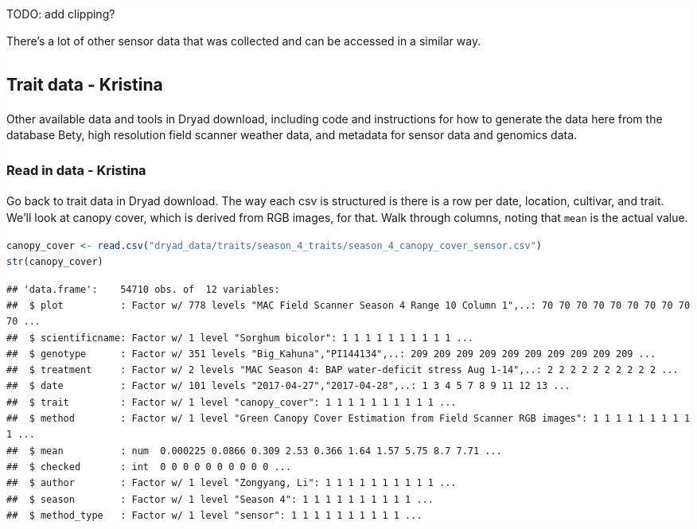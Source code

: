 TODO: add clipping?

There’s a lot of other sensor data that was collected and can be
accessed in a similar way.

## Trait data - Kristina

Other available data and tools in Dryad download, including code and
instructions for how to generate the data here from the database Bety,
high resolution field scanner weather data, and metadata for sensor data
and genomics data.

### Read in data - Kristina

Go back to trait data in Dryad download. The way each csv is structured
is there is a row per date, location, cultivar, and trait. We’ll look at
canopy cover, which is derived from RGB images, for that. Walk through
columns, noting that `mean` is the actual
value.

``` r
canopy_cover <- read.csv("dryad_data/traits/season_4_traits/season_4_canopy_cover_sensor.csv")
str(canopy_cover)
```

    ## 'data.frame':    54710 obs. of  12 variables:
    ##  $ plot          : Factor w/ 778 levels "MAC Field Scanner Season 4 Range 10 Column 1",..: 70 70 70 70 70 70 70 70 70 70 ...
    ##  $ scientificname: Factor w/ 1 level "Sorghum bicolor": 1 1 1 1 1 1 1 1 1 1 ...
    ##  $ genotype      : Factor w/ 351 levels "Big_Kahuna","PI144134",..: 209 209 209 209 209 209 209 209 209 209 ...
    ##  $ treatment     : Factor w/ 2 levels "MAC Season 4: BAP water-deficit stress Aug 1-14",..: 2 2 2 2 2 2 2 2 2 2 ...
    ##  $ date          : Factor w/ 101 levels "2017-04-27","2017-04-28",..: 1 3 4 5 7 8 9 11 12 13 ...
    ##  $ trait         : Factor w/ 1 level "canopy_cover": 1 1 1 1 1 1 1 1 1 1 ...
    ##  $ method        : Factor w/ 1 level "Green Canopy Cover Estimation from Field Scanner RGB images": 1 1 1 1 1 1 1 1 1 1 ...
    ##  $ mean          : num  0.000225 0.0866 0.309 2.53 0.366 1.64 1.57 5.75 8.7 7.71 ...
    ##  $ checked       : int  0 0 0 0 0 0 0 0 0 0 ...
    ##  $ author        : Factor w/ 1 level "Zongyang, Li": 1 1 1 1 1 1 1 1 1 1 ...
    ##  $ season        : Factor w/ 1 level "Season 4": 1 1 1 1 1 1 1 1 1 1 ...
    ##  $ method_type   : Factor w/ 1 level "sensor": 1 1 1 1 1 1 1 1 1 1 ...